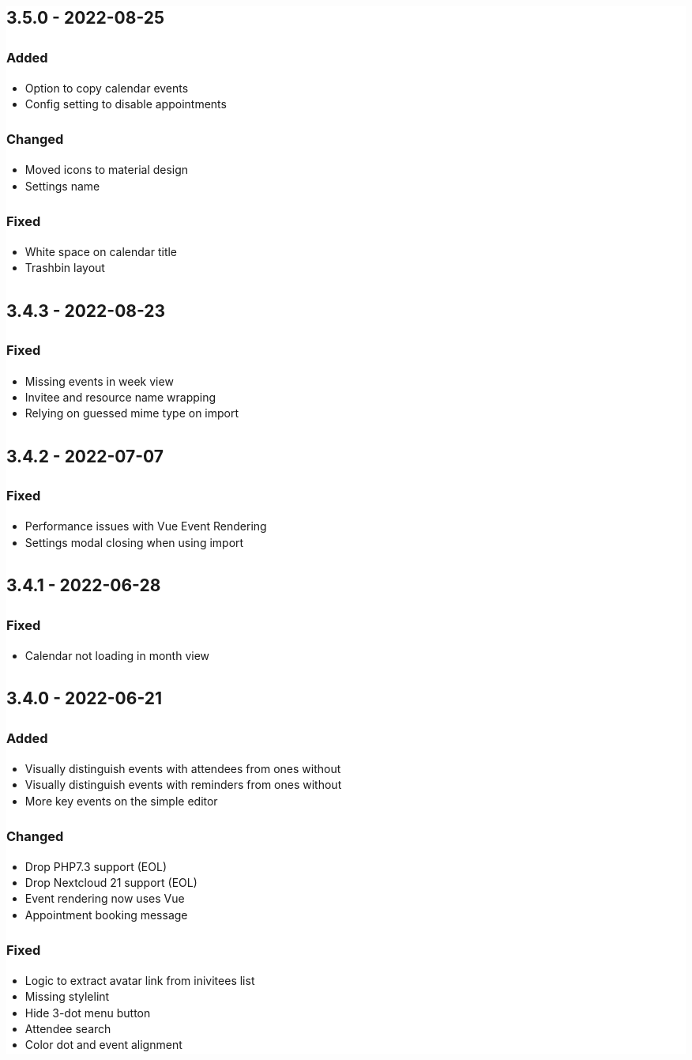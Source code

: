 ## 3.5.0 - 2022-08-25
### Added
- Option to copy calendar events
- Config setting to disable appointments
### Changed
- Moved icons to material design
- Settings name
### Fixed
- White space on calendar title
- Trashbin layout

## 3.4.3 - 2022-08-23
### Fixed
- Missing events in week view
- Invitee and resource name wrapping
- Relying on guessed mime type on import

## 3.4.2 - 2022-07-07
### Fixed
- Performance issues with Vue Event Rendering
- Settings modal closing when using import

## 3.4.1 - 2022-06-28
### Fixed
- Calendar not loading in month view

## 3.4.0 - 2022-06-21
### Added
- Visually distinguish events with attendees from ones without
- Visually distinguish events with reminders from ones without
- More key events on the simple editor
### Changed
- Drop PHP7.3 support (EOL)
- Drop Nextcloud 21 support (EOL)
- Event rendering now uses Vue
- Appointment booking message
### Fixed
- Logic to extract avatar link from inivitees list
- Missing stylelint
- Hide 3-dot menu button
- Attendee search
- Color dot and event alignment
